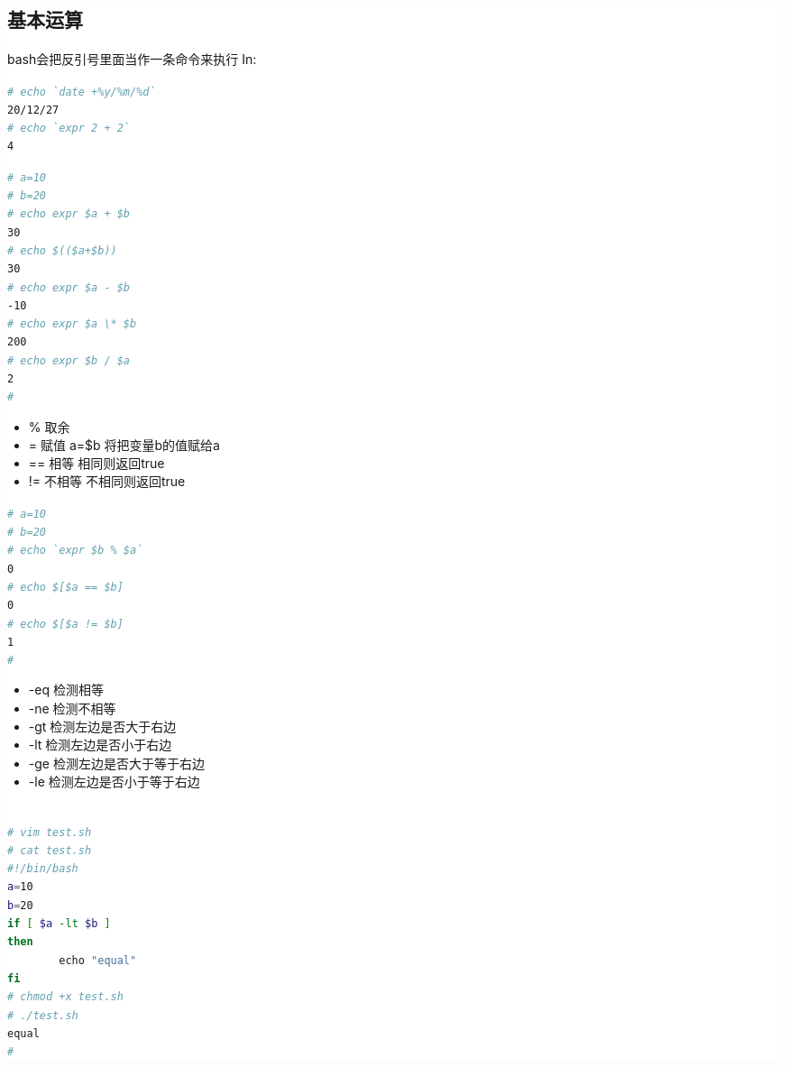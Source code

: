 ## 基本运算
bash会把反引号里面当作一条命令来执行
In: 

```bash
# echo `date +%y/%m/%d` 
20/12/27
# echo `expr 2 + 2`  
4
```


```bash
# a=10
# b=20
# echo expr $a + $b  
30
# echo $(($a+$b))
30
# echo expr $a - $b
-10
# echo expr $a \* $b
200
# echo expr $b / $a
2
# 
```


* %   取余
* =   赋值 a=\$b 将把变量b的值赋给a
* ==  相等 相同则返回true
* !=  不相等 不相同则返回true
```bash
# a=10
# b=20
# echo `expr $b % $a`
0
# echo $[$a == $b] 
0
# echo $[$a != $b]  
1
#
```

* -eq 检测相等
* -ne 检测不相等
* -gt 检测左边是否大于右边
* -lt 检测左边是否小于右边
* -ge 检测左边是否大于等于右边
* -le 检测左边是否小于等于右边

```bash

# vim test.sh  
# cat test.sh
#!/bin/bash
a=10
b=20
if [ $a -lt $b ]
then
        echo "equal"
fi
# chmod +x test.sh
# ./test.sh
equal
#
```